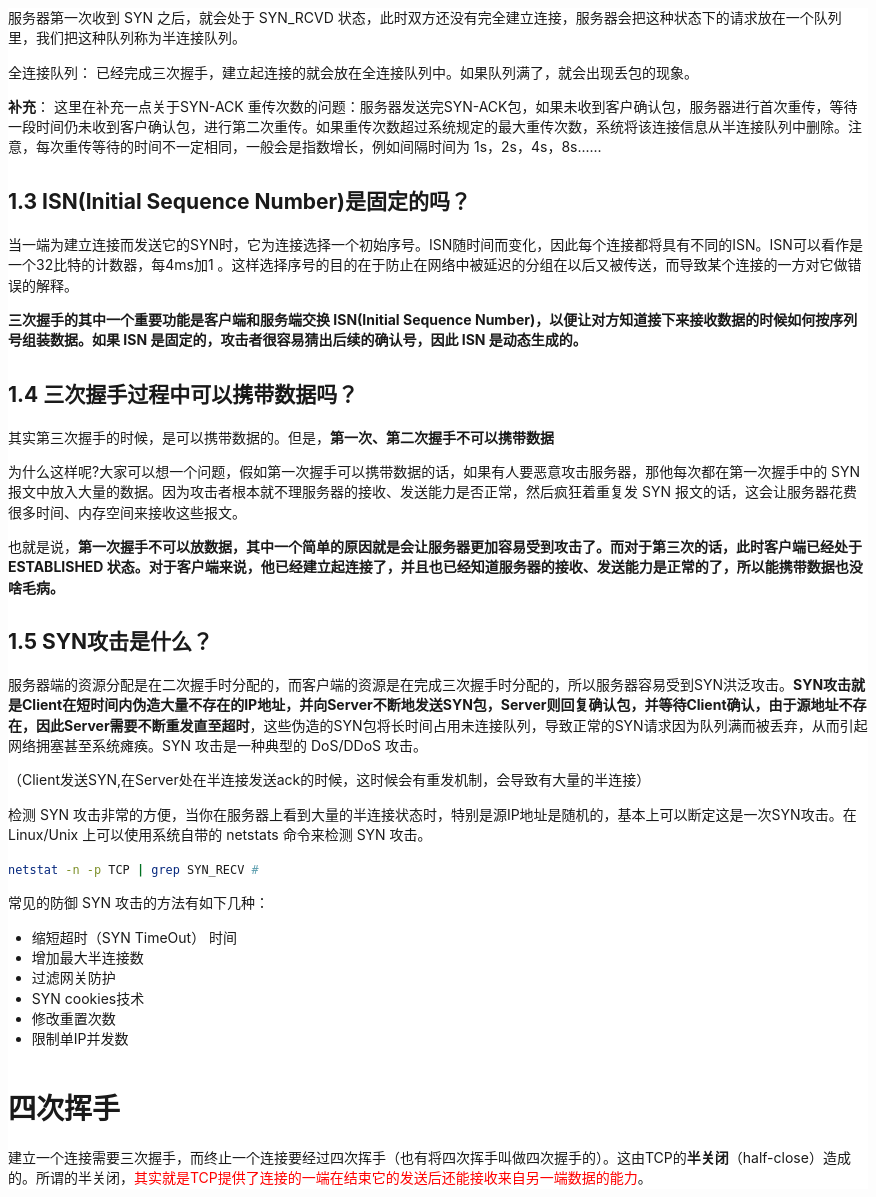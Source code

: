 服务器第一次收到 SYN 之后，就会处于 SYN_RCVD 状态，此时双方还没有完全建立连接，服务器会把这种状态下的请求放在一个队列里，我们把这种队列称为半连接队列。

全连接队列： 已经完成三次握手，建立起连接的就会放在全连接队列中。如果队列满了，就会出现丢包的现象。

**补充**：
这里在补充一点关于SYN-ACK 重传次数的问题：服务器发送完SYN-ACK包，如果未收到客户确认包，服务器进行首次重传，等待一段时间仍未收到客户确认包，进行第二次重传。如果重传次数超过系统规定的最大重传次数，系统将该连接信息从半连接队列中删除。注意，每次重传等待的时间不一定相同，一般会是指数增长，例如间隔时间为 1s，2s，4s，8s......

## 1.3 ISN(Initial Sequence Number)是固定的吗？


当一端为建立连接而发送它的SYN时，它为连接选择一个初始序号。ISN随时间而变化，因此每个连接都将具有不同的ISN。ISN可以看作是一个32比特的计数器，每4ms加1 。这样选择序号的目的在于防止在网络中被延迟的分组在以后又被传送，而导致某个连接的一方对它做错误的解释。
  
**三次握手的其中一个重要功能是客户端和服务端交换 ISN(Initial Sequence Number)，以便让对方知道接下来接收数据的时候如何按序列号组装数据。如果 ISN 是固定的，攻击者很容易猜出后续的确认号，因此 ISN 是动态生成的。**

## 1.4 三次握手过程中可以携带数据吗？

其实第三次握手的时候，是可以携带数据的。但是，**第一次、第二次握手不可以携带数据**

为什么这样呢?大家可以想一个问题，假如第一次握手可以携带数据的话，如果有人要恶意攻击服务器，那他每次都在第一次握手中的 SYN 报文中放入大量的数据。因为攻击者根本就不理服务器的接收、发送能力是否正常，然后疯狂着重复发 SYN 报文的话，这会让服务器花费很多时间、内存空间来接收这些报文。

也就是说，**第一次握手不可以放数据，其中一个简单的原因就是会让服务器更加容易受到攻击了。而对于第三次的话，此时客户端已经处于 ESTABLISHED 状态。对于客户端来说，他已经建立起连接了，并且也已经知道服务器的接收、发送能力是正常的了，所以能携带数据也没啥毛病。**

## 1.5 SYN攻击是什么？

服务器端的资源分配是在二次握手时分配的，而客户端的资源是在完成三次握手时分配的，所以服务器容易受到SYN洪泛攻击。**SYN攻击就是Client在短时间内伪造大量不存在的IP地址，并向Server不断地发送SYN包，Server则回复确认包，并等待Client确认，由于源地址不存在，因此Server需要不断重发直至超时**，这些伪造的SYN包将长时间占用未连接队列，导致正常的SYN请求因为队列满而被丢弃，从而引起网络拥塞甚至系统瘫痪。SYN 攻击是一种典型的 DoS/DDoS 攻击。

（Client发送SYN,在Server处在半连接发送ack的时候，这时候会有重发机制，会导致有大量的半连接）

检测 SYN 攻击非常的方便，当你在服务器上看到大量的半连接状态时，特别是源IP地址是随机的，基本上可以断定这是一次SYN攻击。在 Linux/Unix 上可以使用系统自带的 netstats 命令来检测 SYN 攻击。

```bash
netstat -n -p TCP | grep SYN_RECV # 
```

常见的防御 SYN 攻击的方法有如下几种：

- 缩短超时（SYN TimeOut） 时间
- 增加最大半连接数
- 过滤网关防护
- SYN cookies技术
- 修改重置次数
- 限制单IP并发数

# 四次挥手

建立一个连接需要三次握手，而终止一个连接要经过四次挥手（也有将四次挥手叫做四次握手的）。这由TCP的**半关闭**（half-close）造成的。所谓的半关闭，<font color='red'>其实就是TCP提供了连接的一端在结束它的发送后还能接收来自另一端数据的能力</font>。
